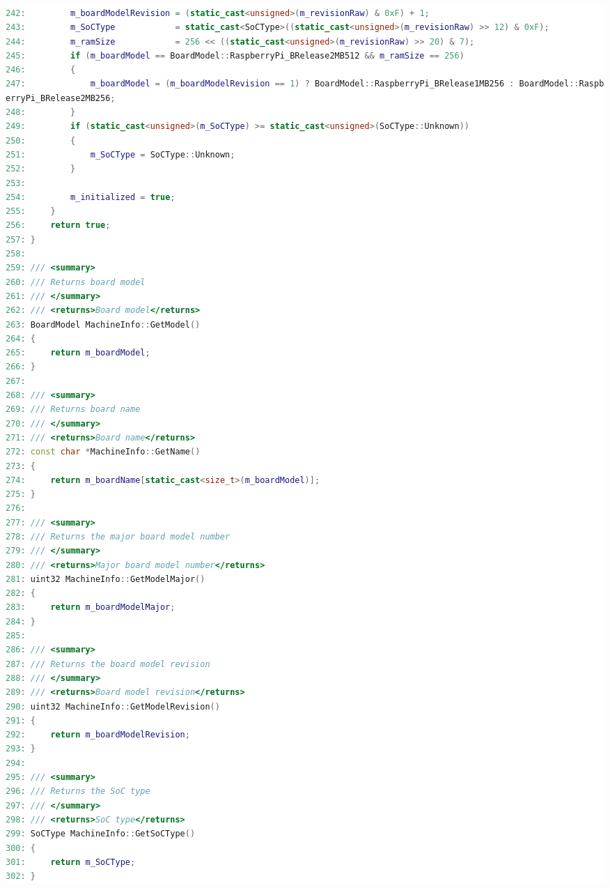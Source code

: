 ```cpp
242:         m_boardModelRevision = (static_cast<unsigned>(m_revisionRaw) & 0xF) + 1;
243:         m_SoCType            = static_cast<SoCType>((static_cast<unsigned>(m_revisionRaw) >> 12) & 0xF);
244:         m_ramSize            = 256 << ((static_cast<unsigned>(m_revisionRaw) >> 20) & 7);
245:         if (m_boardModel == BoardModel::RaspberryPi_BRelease2MB512 && m_ramSize == 256)
246:         {
247:             m_boardModel = (m_boardModelRevision == 1) ? BoardModel::RaspberryPi_BRelease1MB256 : BoardModel::RaspberryPi_BRelease2MB256;
248:         }
249:         if (static_cast<unsigned>(m_SoCType) >= static_cast<unsigned>(SoCType::Unknown))
250:         {
251:             m_SoCType = SoCType::Unknown;
252:         }
253: 
254:         m_initialized = true;
255:     }
256:     return true;
257: }
258: 
259: /// <summary>
260: /// Returns board model
261: /// </summary>
262: /// <returns>Board model</returns>
263: BoardModel MachineInfo::GetModel()
264: {
265:     return m_boardModel;
266: }
267: 
268: /// <summary>
269: /// Returns board name
270: /// </summary>
271: /// <returns>Board name</returns>
272: const char *MachineInfo::GetName()
273: {
274:     return m_boardName[static_cast<size_t>(m_boardModel)];
275: }
276: 
277: /// <summary>
278: /// Returns the major board model number
279: /// </summary>
280: /// <returns>Major board model number</returns>
281: uint32 MachineInfo::GetModelMajor()
282: {
283:     return m_boardModelMajor;
284: }
285: 
286: /// <summary>
287: /// Returns the board model revision
288: /// </summary>
289: /// <returns>Board model revision</returns>
290: uint32 MachineInfo::GetModelRevision()
291: {
292:     return m_boardModelRevision;
293: }
294: 
295: /// <summary>
296: /// Returns the SoC type
297: /// </summary>
298: /// <returns>SoC type</returns>
299: SoCType MachineInfo::GetSoCType()
300: {
301:     return m_SoCType;
302: }
```